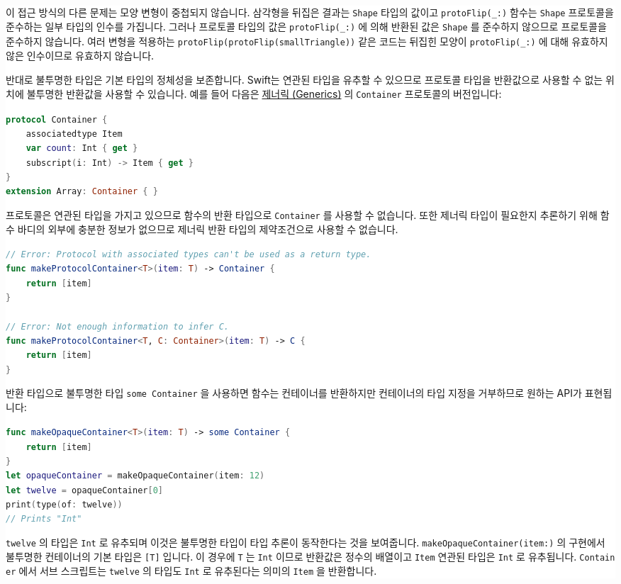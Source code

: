 이 접근 방식의 다른 문제는 모양 변형이 중첩되지 않습니다. 삼각형을 뒤집은 결과는 `Shape` 타입의 값이고 `protoFlip(_:)` 함수는 `Shape` 프로토콜을 준수하는 일부 타입의 인수를 가집니다. 그러나 프로토콜 타입의 값은 `protoFlip(_:)` 에 의해 반환된 값은 `Shape` 를 준수하지 않으므로 프로토콜을 준수하지 않습니다. 여러 변형을 적용하는 `protoFlip(protoFlip(smallTriangle))` 같은 코드는 뒤집힌 모양이 `protoFlip(_:)` 에 대해 유효하지 않은 인수이므로 유효하지 않습니다.

반대로 불투명한 타입은 기본 타입의 정체성을 보존합니다. Swift는 연관된 타입을 유추할 수 있으므로 프로토콜 타입을 반환값으로 사용할 수 없는 위치에 불투명한 반환값을 사용할 수 있습니다. 예를 들어 다음은 [제너릭 \(Generics\)](https://docs.swift.org/swift-book/LanguageGuide/Generics.html) 의 `Container` 프로토콜의 버전입니다:

```swift
protocol Container {
    associatedtype Item
    var count: Int { get }
    subscript(i: Int) -> Item { get }
}
extension Array: Container { }
```

프로토콜은 연관된 타입을 가지고 있으므로 함수의 반환 타입으로 `Container` 를 사용할 수 없습니다. 또한 제너릭 타입이 필요한지 추론하기 위해 함수 바디의 외부에 충분한 정보가 없으므로 제너릭 반환 타입의 제약조건으로 사용할 수 없습니다.

```swift
// Error: Protocol with associated types can't be used as a return type.
func makeProtocolContainer<T>(item: T) -> Container {
    return [item]
}

// Error: Not enough information to infer C.
func makeProtocolContainer<T, C: Container>(item: T) -> C {
    return [item]
}
```

반환 타입으로 불투명한 타입 `some Container` 을 사용하면 함수는 컨테이너를 반환하지만 컨테이너의 타입 지정을 거부하므로 원하는 API가 표현됩니다:

```swift
func makeOpaqueContainer<T>(item: T) -> some Container {
    return [item]
}
let opaqueContainer = makeOpaqueContainer(item: 12)
let twelve = opaqueContainer[0]
print(type(of: twelve))
// Prints "Int"
```

`twelve` 의 타입은 `Int` 로 유추되며 이것은 불투명한 타입이 타입 추론이 동작한다는 것을 보여줍니다. `makeOpaqueContainer(item:)` 의 구현에서 불투명한 컨테이너의 기본 타입은 `[T]` 입니다. 이 경우에 `T` 는 `Int` 이므로 반환값은 정수의 배열이고 `Item` 연관된 타입은 `Int` 로 유추됩니다. `Container` 에서 서브 스크립트는 `twelve` 의 타입도 `Int` 로 유추된다는 의미의 `Item` 을 반환합니다.

